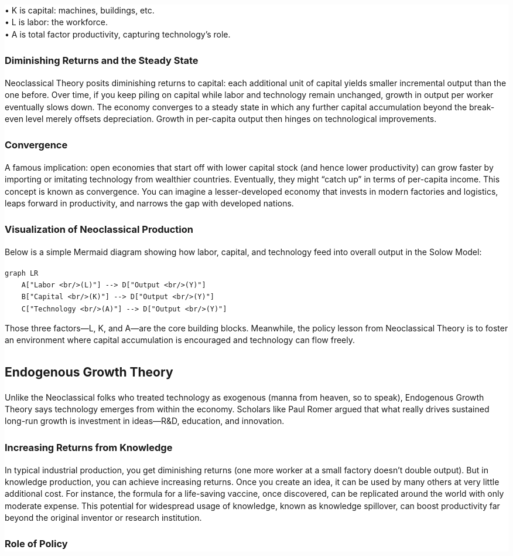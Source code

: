 • K is capital: machines, buildings, etc.  
• L is labor: the workforce.  
• A is total factor productivity, capturing technology’s role.  

### Diminishing Returns and the Steady State

Neoclassical Theory posits diminishing returns to capital: each additional unit of capital yields smaller incremental output than the one before. Over time, if you keep piling on capital while labor and technology remain unchanged, growth in output per worker eventually slows down. The economy converges to a steady state in which any further capital accumulation beyond the break-even level merely offsets depreciation. Growth in per-capita output then hinges on technological improvements.

### Convergence

A famous implication: open economies that start off with lower capital stock (and hence lower productivity) can grow faster by importing or imitating technology from wealthier countries. Eventually, they might “catch up” in terms of per-capita income. This concept is known as convergence. You can imagine a lesser-developed economy that invests in modern factories and logistics, leaps forward in productivity, and narrows the gap with developed nations.

### Visualization of Neoclassical Production

Below is a simple Mermaid diagram showing how labor, capital, and technology feed into overall output in the Solow Model:

```mermaid
graph LR
    A["Labor <br/>(L)"] --> D["Output <br/>(Y)"]
    B["Capital <br/>(K)"] --> D["Output <br/>(Y)"]
    C["Technology <br/>(A)"] --> D["Output <br/>(Y)"]
```

Those three factors—L, K, and A—are the core building blocks. Meanwhile, the policy lesson from Neoclassical Theory is to foster an environment where capital accumulation is encouraged and technology can flow freely.

## Endogenous Growth Theory

Unlike the Neoclassical folks who treated technology as exogenous (manna from heaven, so to speak), Endogenous Growth Theory says technology emerges from within the economy. Scholars like Paul Romer argued that what really drives sustained long-run growth is investment in ideas—R&D, education, and innovation.

### Increasing Returns from Knowledge

In typical industrial production, you get diminishing returns (one more worker at a small factory doesn’t double output). But in knowledge production, you can achieve increasing returns. Once you create an idea, it can be used by many others at very little additional cost. For instance, the formula for a life-saving vaccine, once discovered, can be replicated around the world with only moderate expense. This potential for widespread usage of knowledge, known as knowledge spillover, can boost productivity far beyond the original inventor or research institution.

### Role of Policy
